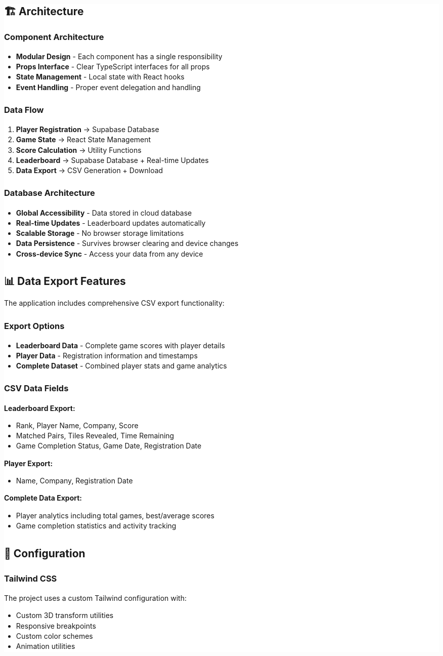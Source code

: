 ## 🏗️ Architecture

### Component Architecture
- **Modular Design** - Each component has a single responsibility
- **Props Interface** - Clear TypeScript interfaces for all props
- **State Management** - Local state with React hooks
- **Event Handling** - Proper event delegation and handling

### Data Flow
1. **Player Registration** → Supabase Database
2. **Game State** → React State Management
3. **Score Calculation** → Utility Functions
4. **Leaderboard** → Supabase Database + Real-time Updates
5. **Data Export** → CSV Generation + Download

### Database Architecture
- **Global Accessibility** - Data stored in cloud database
- **Real-time Updates** - Leaderboard updates automatically
- **Scalable Storage** - No browser storage limitations
- **Data Persistence** - Survives browser clearing and device changes
- **Cross-device Sync** - Access your data from any device
## 📊 Data Export Features

The application includes comprehensive CSV export functionality:

### Export Options
- **Leaderboard Data** - Complete game scores with player details
- **Player Data** - Registration information and timestamps  
- **Complete Dataset** - Combined player stats and game analytics

### CSV Data Fields

**Leaderboard Export:**
- Rank, Player Name, Company, Score
- Matched Pairs, Tiles Revealed, Time Remaining
- Game Completion Status, Game Date, Registration Date

**Player Export:**
- Name, Company, Registration Date

**Complete Data Export:**
- Player analytics including total games, best/average scores
- Game completion statistics and activity tracking

## 🔧 Configuration

### Tailwind CSS
The project uses a custom Tailwind configuration with:
- Custom 3D transform utilities
- Responsive breakpoints
- Custom color schemes
- Animation utilities
